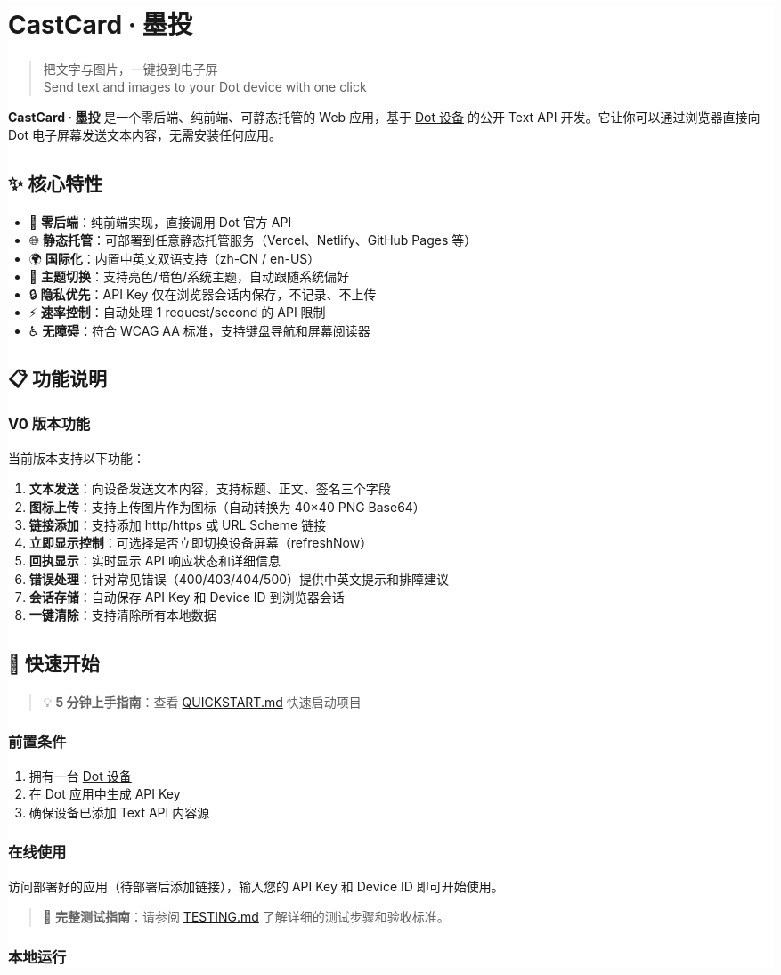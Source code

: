 # CastCard · 墨投

> 把文字与图片，一键投到电子屏  
> Send text and images to your Dot device with one click

**CastCard · 墨投** 是一个零后端、纯前端、可静态托管的 Web 应用，基于 [Dot 设备](https://dot.mindreset.tech) 的公开 Text API 开发。它让你可以通过浏览器直接向 Dot 电子屏幕发送文本内容，无需安装任何应用。

## ✨ 核心特性

- 🚀 **零后端**：纯前端实现，直接调用 Dot 官方 API
- 🌐 **静态托管**：可部署到任意静态托管服务（Vercel、Netlify、GitHub Pages 等）
- 🌍 **国际化**：内置中英文双语支持（zh-CN / en-US）
- 🎨 **主题切换**：支持亮色/暗色/系统主题，自动跟随系统偏好
- 🔒 **隐私优先**：API Key 仅在浏览器会话内保存，不记录、不上传
- ⚡ **速率控制**：自动处理 1 request/second 的 API 限制
- ♿ **无障碍**：符合 WCAG AA 标准，支持键盘导航和屏幕阅读器

## 📋 功能说明

### V0 版本功能

当前版本支持以下功能：

1. **文本发送**：向设备发送文本内容，支持标题、正文、签名三个字段
2. **图标上传**：支持上传图片作为图标（自动转换为 40×40 PNG Base64）
3. **链接添加**：支持添加 http/https 或 URL Scheme 链接
4. **立即显示控制**：可选择是否立即切换设备屏幕（refreshNow）
5. **回执显示**：实时显示 API 响应状态和详细信息
6. **错误处理**：针对常见错误（400/403/404/500）提供中英文提示和排障建议
7. **会话存储**：自动保存 API Key 和 Device ID 到浏览器会话
8. **一键清除**：支持清除所有本地数据

## 🚀 快速开始

> 💡 **5 分钟上手指南**：查看 [QUICKSTART.md](QUICKSTART.md) 快速启动项目

### 前置条件

1. 拥有一台 [Dot 设备](https://dot.mindreset.tech)
2. 在 Dot 应用中生成 API Key
3. 确保设备已添加 Text API 内容源

### 在线使用

访问部署好的应用（待部署后添加链接），输入您的 API Key 和 Device ID 即可开始使用。

> 📌 **完整测试指南**：请参阅 [TESTING.md](TESTING.md) 了解详细的测试步骤和验收标准。

### 本地运行
